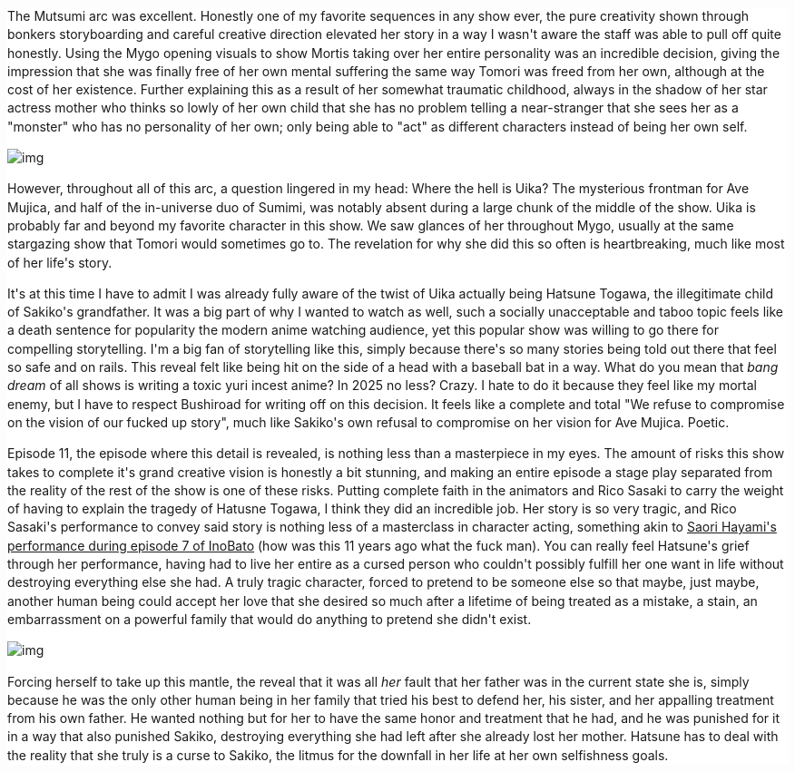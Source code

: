 
The Mutsumi arc was excellent. Honestly one of my favorite sequences in any show ever, the pure creativity shown through bonkers storyboarding and careful creative direction elevated her story in a way I wasn't aware the staff was able to pull off quite honestly. Using the Mygo opening visuals to show Mortis taking over her entire personality was an incredible decision, giving the impression that she was finally free of her own mental suffering the same way Tomori was freed from her own, although at the cost of her existence. Further explaining this as a result of her somewhat traumatic childhood, always in the shadow of her star actress mother who thinks so lowly of her own child that she has no problem telling a near-stranger that she sees her as a "monster" who has no personality of her own; only being able to "act" as different characters instead of being her own self. 


![img](/img/avemuji/mortis.jpg)


However, throughout all of this arc, a question lingered in my head: 
Where the hell is Uika? The mysterious frontman for Ave Mujica, and half of the in-universe duo of Sumimi, was notably absent during a large chunk of the middle of the show. Uika is probably far and beyond my favorite character in this show. We saw glances of her throughout Mygo, usually at the same stargazing show that Tomori would sometimes go to. The revelation for why she did this so often is heartbreaking, much like most of her life's story. 

It's at this time I have to admit I was already fully aware of the twist of Uika actually being Hatsune Togawa, the illegitimate child of Sakiko's grandfather. It was a big part of why I wanted to watch as well, such a socially unacceptable and taboo topic feels like a death sentence for popularity the modern anime watching audience, yet this popular show was willing to go there for compelling storytelling. I'm a big fan of storytelling like this, simply because there's so many stories being told out there that feel so safe and on rails. This reveal felt like being hit on the side of a head with a baseball bat in a way. What do you mean that *bang dream* of all shows is writing a toxic yuri incest anime? In 2025 no less? Crazy. I hate to do it because they feel like my mortal enemy, but I have to respect Bushiroad for writing off on this decision. It feels like a complete and total "We refuse to compromise on the vision of our fucked up story", much like Sakiko's own refusal to compromise on her vision for Ave Mujica. Poetic.

Episode 11, the episode where this detail is revealed, is nothing less than a masterpiece in my eyes. The amount of risks this show takes to complete it's grand creative vision is honestly a bit stunning, and making an entire episode a stage play separated from the reality of the rest of the show is one of these risks. Putting complete faith in the animators and Rico Sasaki to carry the weight of having to explain the tragedy of Hatusne Togawa, I think they did an incredible job. Her story is so very tragic, and Rico Sasaki's performance to convey said story is nothing less of a masterclass in character acting, something akin to [Saori Hayami's performance during episode 7 of InoBato](https://youtu.be/iNPK6DzQCzY) <para>(how was this 11 years ago what the fuck man)</para>. You can really feel Hatsune's grief through her performance, having had to live her entire as a cursed person who couldn't possibly fulfill her one want in life without destroying everything else she had. A truly tragic character, forced to pretend to be someone else so that maybe, just maybe, another human being could accept her love that she desired so much after a lifetime of being treated as a mistake, a stain, an embarrassment on a powerful family that would do anything to pretend she didn't exist. 

![img](/img/avemuji/hatsu_1.jpg)

Forcing herself to take up this mantle, the reveal that it was all *her* fault that her father was in the current state she is, simply because he was the only other human being in her family that tried his best to defend her, his sister, and her appalling treatment from his own father. He wanted nothing but for her to have the same honor and treatment that he had, and he was punished for it in a way that also punished Sakiko, destroying everything she had left after she already lost her mother. Hatsune has to deal with the reality that she truly is a curse to Sakiko, the litmus for the downfall in her life at her own selfishness goals. 

